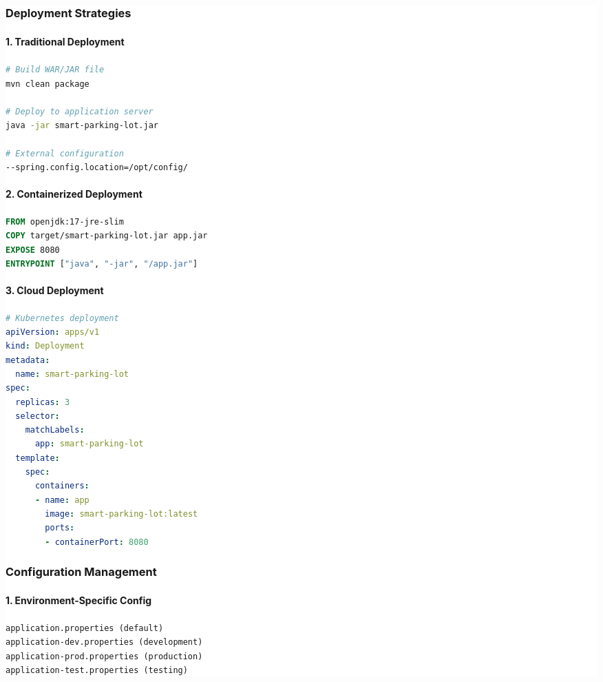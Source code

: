 ### Deployment Strategies

#### 1. Traditional Deployment
```bash
# Build WAR/JAR file
mvn clean package

# Deploy to application server
java -jar smart-parking-lot.jar

# External configuration
--spring.config.location=/opt/config/
```

#### 2. Containerized Deployment
```dockerfile
FROM openjdk:17-jre-slim
COPY target/smart-parking-lot.jar app.jar
EXPOSE 8080
ENTRYPOINT ["java", "-jar", "/app.jar"]
```

#### 3. Cloud Deployment
```yaml
# Kubernetes deployment
apiVersion: apps/v1
kind: Deployment
metadata:
  name: smart-parking-lot
spec:
  replicas: 3
  selector:
    matchLabels:
      app: smart-parking-lot
  template:
    spec:
      containers:
      - name: app
        image: smart-parking-lot:latest
        ports:
        - containerPort: 8080
```

### Configuration Management

#### 1. Environment-Specific Config
```
application.properties (default)
application-dev.properties (development)
application-prod.properties (production)
application-test.properties (testing)
```
